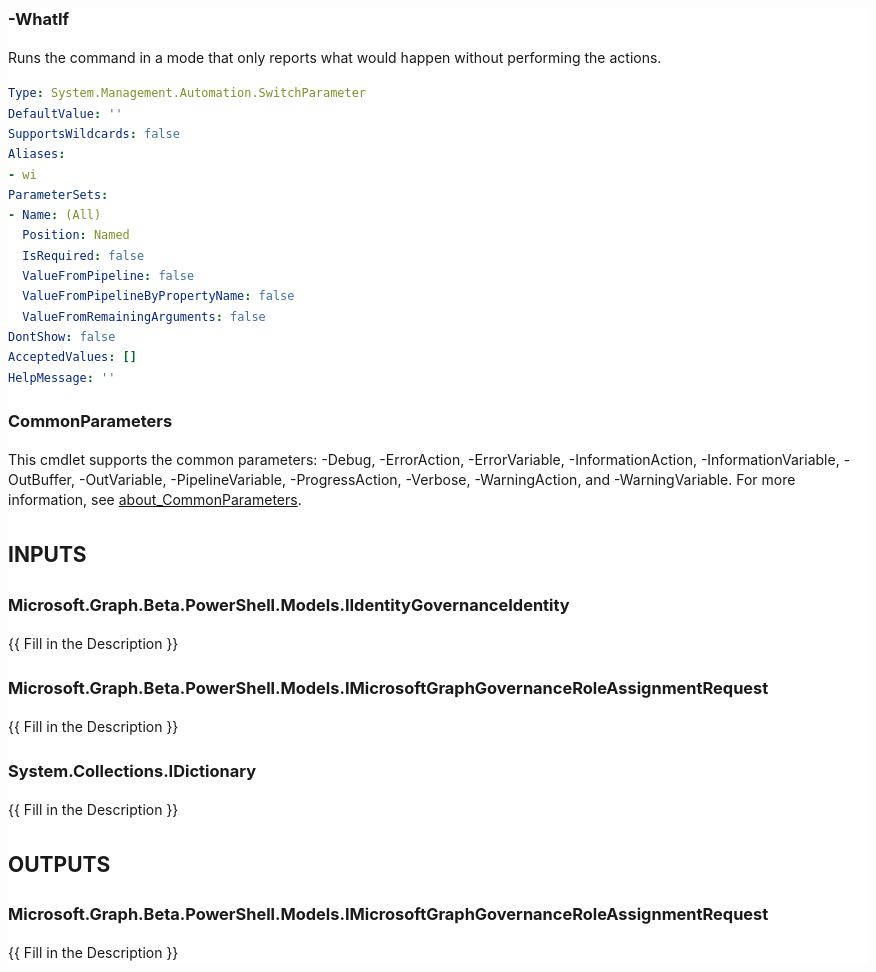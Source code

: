 ### -WhatIf

Runs the command in a mode that only reports what would happen without performing the actions.

```yaml
Type: System.Management.Automation.SwitchParameter
DefaultValue: ''
SupportsWildcards: false
Aliases:
- wi
ParameterSets:
- Name: (All)
  Position: Named
  IsRequired: false
  ValueFromPipeline: false
  ValueFromPipelineByPropertyName: false
  ValueFromRemainingArguments: false
DontShow: false
AcceptedValues: []
HelpMessage: ''
```

### CommonParameters

This cmdlet supports the common parameters: -Debug, -ErrorAction, -ErrorVariable,
-InformationAction, -InformationVariable, -OutBuffer, -OutVariable, -PipelineVariable,
-ProgressAction, -Verbose, -WarningAction, and -WarningVariable. For more information, see
[about_CommonParameters](https://go.microsoft.com/fwlink/?LinkID=113216).

## INPUTS

### Microsoft.Graph.Beta.PowerShell.Models.IIdentityGovernanceIdentity

{{ Fill in the Description }}

### Microsoft.Graph.Beta.PowerShell.Models.IMicrosoftGraphGovernanceRoleAssignmentRequest

{{ Fill in the Description }}

### System.Collections.IDictionary

{{ Fill in the Description }}

## OUTPUTS

### Microsoft.Graph.Beta.PowerShell.Models.IMicrosoftGraphGovernanceRoleAssignmentRequest

{{ Fill in the Description }}
